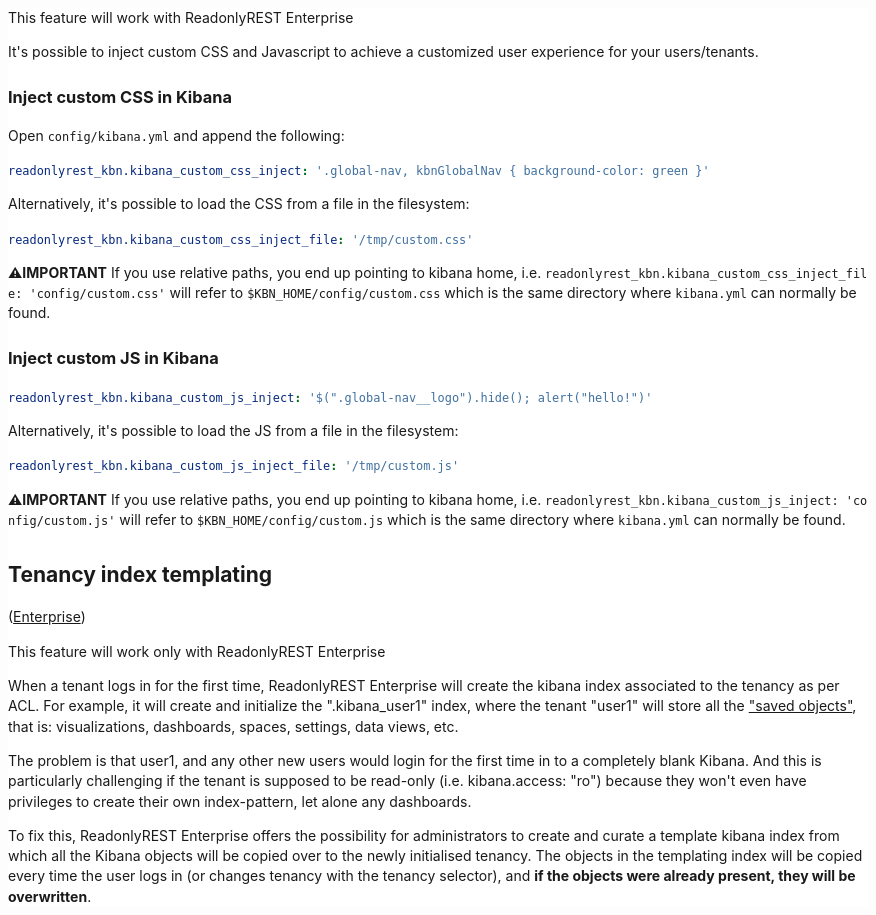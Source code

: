 This feature will work with ReadonlyREST Enterprise

It's possible to inject custom CSS and Javascript to achieve a customized user experience for your users/tenants.

### Inject custom CSS in Kibana

Open `config/kibana.yml` and append the following:

```yaml
readonlyrest_kbn.kibana_custom_css_inject: '.global-nav, kbnGlobalNav { background-color: green }'
```

Alternatively, it's possible to load the CSS from a file in the filesystem:

```yaml
readonlyrest_kbn.kibana_custom_css_inject_file: '/tmp/custom.css'
```

**⚠️IMPORTANT** If you use relative paths, you end up pointing to kibana home, i.e. `readonlyrest_kbn.kibana_custom_css_inject_file: 'config/custom.css'` will refer to `$KBN_HOME/config/custom.css` which is the same directory where `kibana.yml` can normally be found.

### Inject custom JS in Kibana

```yaml
readonlyrest_kbn.kibana_custom_js_inject: '$(".global-nav__logo").hide(); alert("hello!")'
```

Alternatively, it's possible to load the JS from a file in the filesystem:

```yaml
readonlyrest_kbn.kibana_custom_js_inject_file: '/tmp/custom.js'
```

**⚠️IMPORTANT** If you use relative paths, you end up pointing to kibana home, i.e. `readonlyrest_kbn.kibana_custom_js_inject: 'config/custom.js'` will refer to `$KBN_HOME/config/custom.js` which is the same directory where `kibana.yml` can normally be found.

## Tenancy index templating 
([Enterprise](https://readonlyrest.com/enterprise))

This feature will work only with ReadonlyREST Enterprise

When a tenant logs in for the first time, ReadonlyREST Enterprise will create the kibana index associated to the tenancy as per ACL. For example, it will create and initialize the ".kibana\_user1" index, where the tenant "user1" will store all the ["saved objects"](https://www.elastic.co/guide/en/kibana/current/managing-saved-objects.html), that is: visualizations, dashboards, spaces, settings, data views, etc.

The problem is that user1, and any other new users would login for the first time in to a completely blank Kibana. And this is particularly challenging if the tenant is supposed to be read-only (i.e. kibana.access: "ro") because they won't even have privileges to create their own index-pattern, let alone any dashboards.

To fix this, ReadonlyREST Enterprise offers the possibility for administrators to create and curate a template kibana index from which all the Kibana objects will be copied over to the newly initialised tenancy. The objects in the templating index will be copied every time the user logs in (or changes tenancy with the tenancy selector), and **if the objects were already present, they will be overwritten**.
